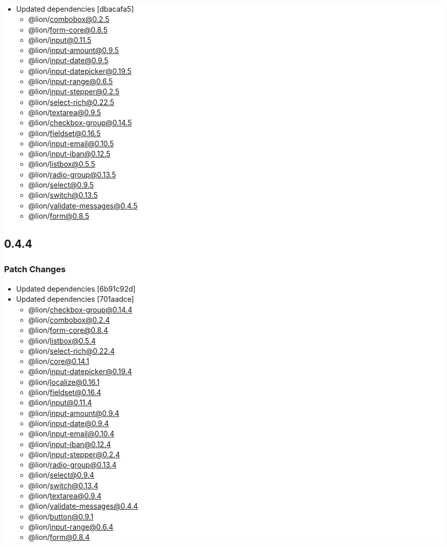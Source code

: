 - Updated dependencies [dbacafa5]
  - @lion/combobox@0.2.5
  - @lion/form-core@0.8.5
  - @lion/input@0.11.5
  - @lion/input-amount@0.9.5
  - @lion/input-date@0.9.5
  - @lion/input-datepicker@0.19.5
  - @lion/input-range@0.6.5
  - @lion/input-stepper@0.2.5
  - @lion/select-rich@0.22.5
  - @lion/textarea@0.9.5
  - @lion/checkbox-group@0.14.5
  - @lion/fieldset@0.16.5
  - @lion/input-email@0.10.5
  - @lion/input-iban@0.12.5
  - @lion/listbox@0.5.5
  - @lion/radio-group@0.13.5
  - @lion/select@0.9.5
  - @lion/switch@0.13.5
  - @lion/validate-messages@0.4.5
  - @lion/form@0.8.5

## 0.4.4

### Patch Changes

- Updated dependencies [6b91c92d]
- Updated dependencies [701aadce]
  - @lion/checkbox-group@0.14.4
  - @lion/combobox@0.2.4
  - @lion/form-core@0.8.4
  - @lion/listbox@0.5.4
  - @lion/select-rich@0.22.4
  - @lion/core@0.14.1
  - @lion/input-datepicker@0.19.4
  - @lion/localize@0.16.1
  - @lion/fieldset@0.16.4
  - @lion/input@0.11.4
  - @lion/input-amount@0.9.4
  - @lion/input-date@0.9.4
  - @lion/input-email@0.10.4
  - @lion/input-iban@0.12.4
  - @lion/input-stepper@0.2.4
  - @lion/radio-group@0.13.4
  - @lion/select@0.9.4
  - @lion/switch@0.13.4
  - @lion/textarea@0.9.4
  - @lion/validate-messages@0.4.4
  - @lion/button@0.9.1
  - @lion/input-range@0.6.4
  - @lion/form@0.8.4
